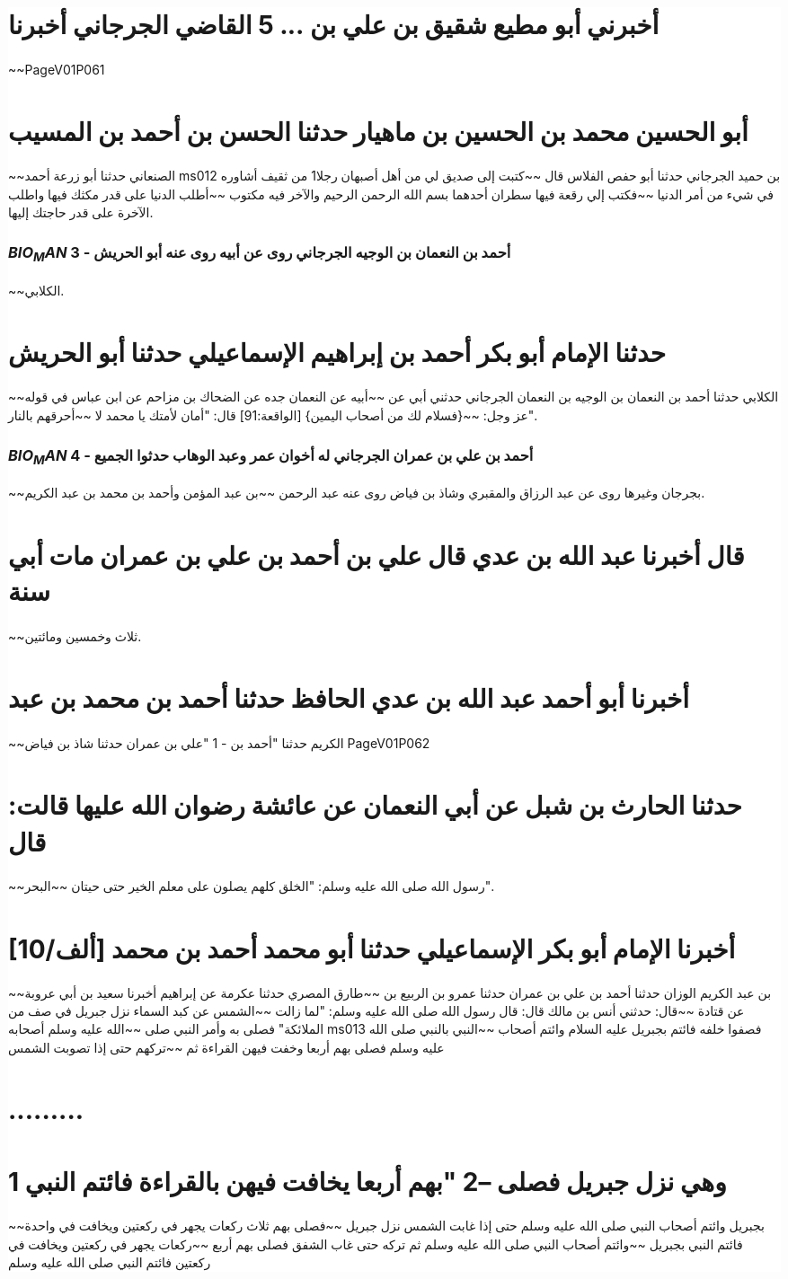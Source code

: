 # أخبرني أبو مطيع شقيق بن علي بن ... 5 القاضي الجرجاني أخبرنا
~~PageV01P061
# أبو الحسين محمد بن الحسين بن ماهيار حدثنا الحسن بن أحمد بن المسيب
~~الصنعاني حدثنا أبو زرعة أحمد ms012 بن حميد الجرجاني حدثنا أبو حفص الفلاس قال
~~كتبت إلى صديق لي من أهل أصبهان رجلا1 من ثقيف أشاوره في شيء من أمر الدنيا
~~فكتب إلي رقعة فيها سطران أحدهما بسم الله الرحمن الرحيم والآخر فيه مكتوب
~~أطلب الدنيا على قدر مكثك فيها واطلب الآخرة على قدر حاجتك إليها.
### $BIO_MAN$ 3 - أحمد بن النعمان بن الوجيه الجرجاني روى عن أبيه روى عنه أبو الحريش
~~الكلابي.
# حدثنا الإمام أبو بكر أحمد بن إبراهيم الإسماعيلي حدثنا أبو الحريش
~~الكلابي حدثنا أحمد بن النعمان بن الوجيه بن النعمان الجرجاني حدثني أبي عن
~~أبيه عن النعمان جده عن الضحاك بن مزاحم عن ابن عباس في قوله عز وجل:
~~{فسلام لك من أصحاب اليمين} [الواقعة:91] قال: "أمان لأمتك يا محمد لا
~~أحرقهم بالنار".
### $BIO_MAN$ 4 - أحمد بن علي بن عمران الجرجاني له أخوان عمر وعبد الوهاب حدثوا الجميع
~~بجرجان وغيرها روى عن عبد الرزاق والمقبري وشاذ بن فياض روى عنه عبد الرحمن
~~بن عبد المؤمن وأحمد بن محمد بن عبد الكريم.
# قال أخبرنا عبد الله بن عدي قال علي بن أحمد بن علي بن عمران مات أبي سنة
~~ثلاث وخمسين ومائتين.
# أخبرنا أبو أحمد عبد الله بن عدي الحافظ حدثنا أحمد بن محمد بن عبد
~~الكريم حدثنا "أحمد بن - 1 "علي بن عمران حدثنا شاذ بن فياض PageV01P062
# حدثنا الحارث بن شبل عن أبي النعمان عن عائشة رضوان الله عليها قالت: قال
~~رسول الله صلى الله عليه وسلم: "الخلق كلهم يصلون على معلم الخير حتى حيتان
~~البحر".
# [10/ألف] أخبرنا الإمام أبو بكر الإسماعيلي حدثنا أبو محمد أحمد بن محمد
~~بن عبد الكريم الوزان حدثنا أحمد بن علي بن عمران حدثنا عمرو بن الربيع بن
~~طارق المصري حدثنا عكرمة عن إبراهيم أخبرنا سعيد بن أبي عروبة عن قتادة
~~قال: حدثني أنس بن مالك قال: قال رسول الله صلى الله عليه وسلم: "لما زالت
~~الشمس عن كبد السماء نزل جبريل في صف من الملائكة" فصلى به وأمر النبي صلى
~~الله عليه وسلم أصحابه ms013 فصفوا خلفه فائتم بجبريل عليه السلام وائتم أصحاب
~~النبي بالنبي صلى الله عليه وسلم فصلى بهم أربعا وخفت فيهن القراءة ثم
~~تركهم حتى إذا تصوبت الشمس
# ......... 
# 1 وهي نزل جبريل فصلى –2 "بهم أربعا يخافت فيهن بالقراءة فائتم النبي
~~بجبريل وائتم أصحاب النبي صلى الله عليه وسلم حتى إذا غابت الشمس نزل جبريل
~~فصلى بهم ثلاث ركعات يجهر في ركعتين ويخافت في واحدة فائتم النبي بجبريل
~~وائتم أصحاب النبي صلى الله عليه وسلم ثم تركه حتى غاب الشفق فصلى بهم أربع
~~ركعات يجهر في ركعتين ويخافت في ركعتين فائتم النبي صلى الله عليه وسلم